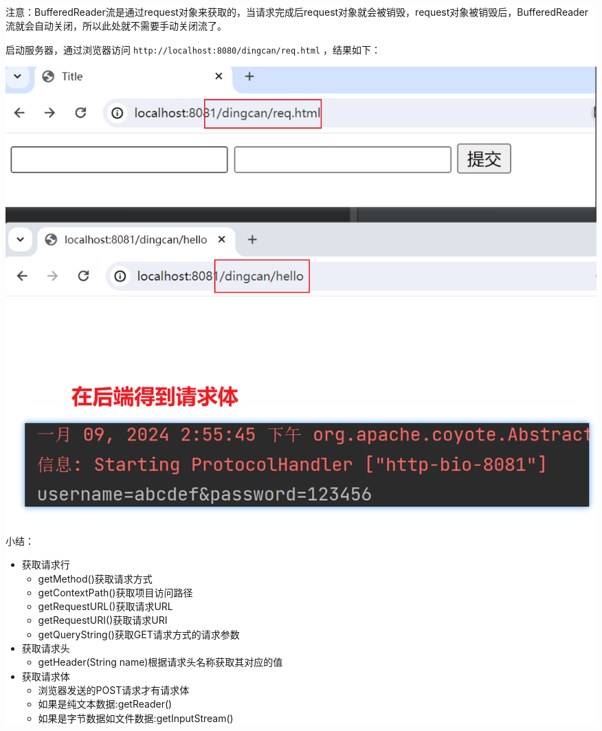 注意：BufferedReader流是通过request对象来获取的，当请求完成后request对象就会被销毁，request对象被销毁后，BufferedReader流就会自动关闭，所以此处就不需要手动关闭流了。

启动服务器，通过浏览器访问 `http://localhost:8080/dingcan/req.html` ，结果如下：

![1704783557400](./assets/1704783557400.png)



小结：

* 获取请求行
  + getMethod()获取请求方式
  + getContextPath()获取项目访问路径
  + getRequestURL()获取请求URL
  + getRequestURI()获取请求URI
  + getQueryString()获取GET请求方式的请求参数
* 获取请求头
  + getHeader(String name)根据请求头名称获取其对应的值
* 获取请求体
  + 浏览器发送的POST请求才有请求体
  + 如果是纯文本数据:getReader()
  + 如果是字节数据如文件数据:getInputStream()
